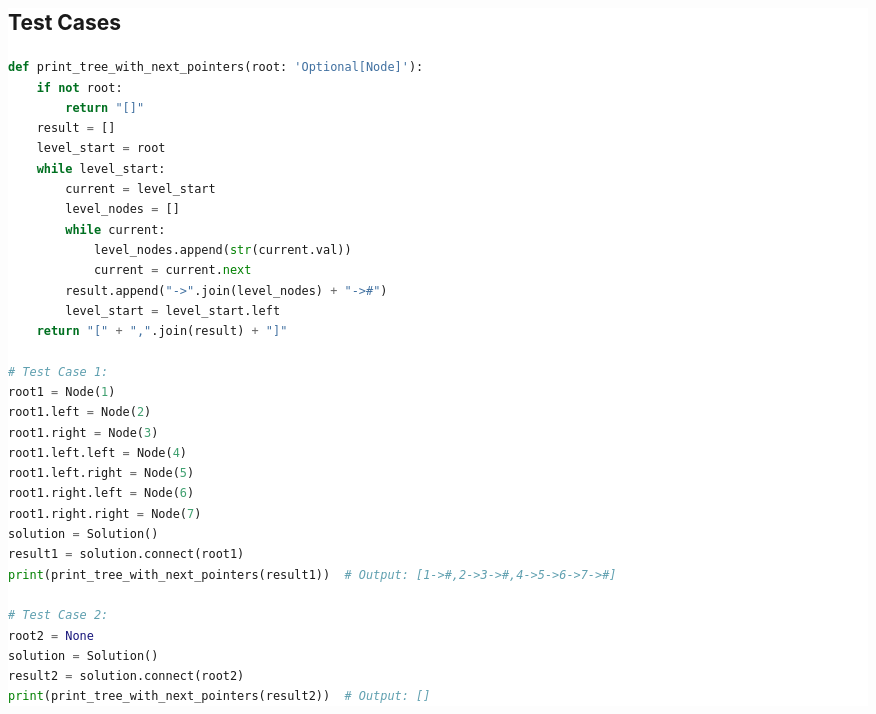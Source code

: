 
## Test Cases

```python
def print_tree_with_next_pointers(root: 'Optional[Node]'):
    if not root:
        return "[]"
    result = []
    level_start = root
    while level_start:
        current = level_start
        level_nodes = []
        while current:
            level_nodes.append(str(current.val))
            current = current.next
        result.append("->".join(level_nodes) + "->#")
        level_start = level_start.left
    return "[" + ",".join(result) + "]"

# Test Case 1:
root1 = Node(1)
root1.left = Node(2)
root1.right = Node(3)
root1.left.left = Node(4)
root1.left.right = Node(5)
root1.right.left = Node(6)
root1.right.right = Node(7)
solution = Solution()
result1 = solution.connect(root1)
print(print_tree_with_next_pointers(result1))  # Output: [1->#,2->3->#,4->5->6->7->#]

# Test Case 2:
root2 = None
solution = Solution()
result2 = solution.connect(root2)
print(print_tree_with_next_pointers(result2))  # Output: []
```